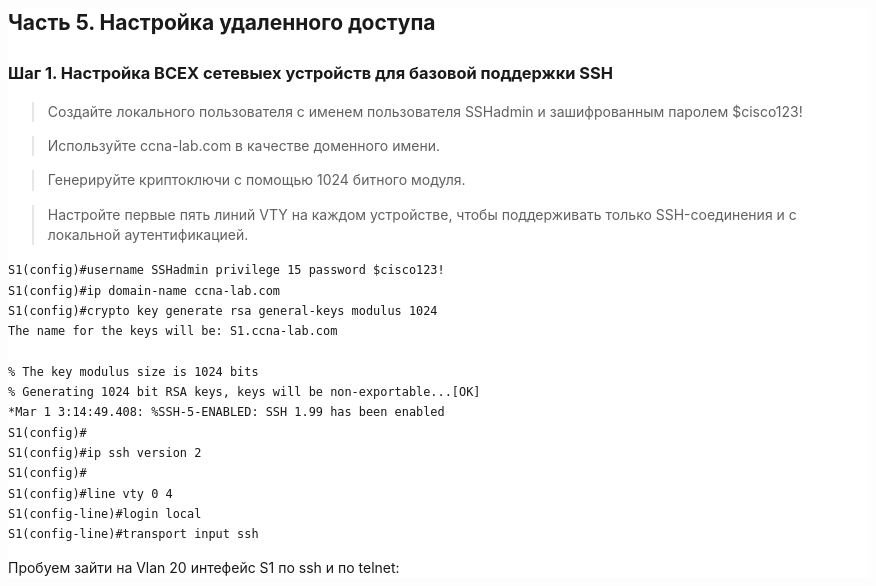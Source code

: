## Часть 5. Настройка удаленного доступа

### Шаг 1. Настройка ВСЕХ сетевыех устройств для базовой поддержки SSH

>Создайте локального пользователя с именем пользователя SSHadmin и зашифрованным паролем $cisco123!

>Используйте ccna-lab.com в качестве доменного имени.

>Генерируйте криптоключи с помощью 1024 битного модуля.

>Настройте первые пять линий VTY на каждом устройстве, чтобы поддерживать только SSH-соединения и с локальной аутентификацией.

```
S1(config)#username SSHadmin privilege 15 password $cisco123!
S1(config)#ip domain-name ccna-lab.com
S1(config)#crypto key generate rsa general-keys modulus 1024
The name for the keys will be: S1.ccna-lab.com

% The key modulus size is 1024 bits
% Generating 1024 bit RSA keys, keys will be non-exportable...[OK]
*Mar 1 3:14:49.408: %SSH-5-ENABLED: SSH 1.99 has been enabled
S1(config)#
S1(config)#ip ssh version 2
S1(config)#
S1(config)#line vty 0 4
S1(config-line)#login local 
S1(config-line)#transport input ssh 
```

Пробуем зайти на Vlan 20 интефейс S1 по ssh и по telnet: